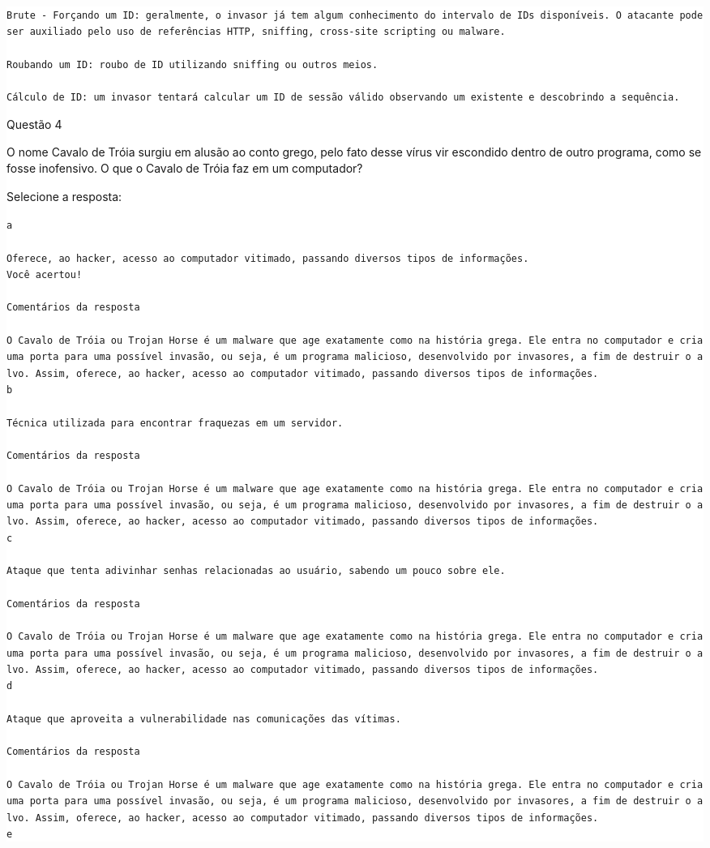     Brute - Forçando um ID: geralmente, o invasor já tem algum conhecimento do intervalo de IDs disponíveis. O atacante pode ser auxiliado pelo uso de referências HTTP, sniffing, cross-site scripting ou malware.

    Roubando um ID: roubo de ID utilizando sniffing ou outros meios.

    Cálculo de ID: um invasor tentará calcular um ID de sessão válido observando um existente e descobrindo a sequência.
    
    
Questão 4

O nome Cavalo de Tróia surgiu em alusão ao conto grego, pelo fato desse vírus vir escondido dentro de outro programa, como se fosse inofensivo. O que o Cavalo de Tróia faz em um computador?

Selecione a resposta:

    a

    Oferece, ao hacker, acesso ao computador vitimado, passando diversos tipos de informações.
    Você acertou!

    Comentários da resposta

    O Cavalo de Tróia ou Trojan Horse é um malware que age exatamente como na história grega. Ele entra no computador e cria uma porta para uma possível invasão, ou seja, é um programa malicioso, desenvolvido por invasores, a fim de destruir o alvo. Assim, oferece, ao hacker, acesso ao computador vitimado, passando diversos tipos de informações.
    b

    Técnica utilizada para encontrar fraquezas em um servidor.

    Comentários da resposta

    O Cavalo de Tróia ou Trojan Horse é um malware que age exatamente como na história grega. Ele entra no computador e cria uma porta para uma possível invasão, ou seja, é um programa malicioso, desenvolvido por invasores, a fim de destruir o alvo. Assim, oferece, ao hacker, acesso ao computador vitimado, passando diversos tipos de informações.
    c

    Ataque que tenta adivinhar senhas relacionadas ao usuário, sabendo um pouco sobre ele.

    Comentários da resposta

    O Cavalo de Tróia ou Trojan Horse é um malware que age exatamente como na história grega. Ele entra no computador e cria uma porta para uma possível invasão, ou seja, é um programa malicioso, desenvolvido por invasores, a fim de destruir o alvo. Assim, oferece, ao hacker, acesso ao computador vitimado, passando diversos tipos de informações.
    d

    Ataque que aproveita a vulnerabilidade nas comunicações das vítimas.

    Comentários da resposta

    O Cavalo de Tróia ou Trojan Horse é um malware que age exatamente como na história grega. Ele entra no computador e cria uma porta para uma possível invasão, ou seja, é um programa malicioso, desenvolvido por invasores, a fim de destruir o alvo. Assim, oferece, ao hacker, acesso ao computador vitimado, passando diversos tipos de informações.
    e
